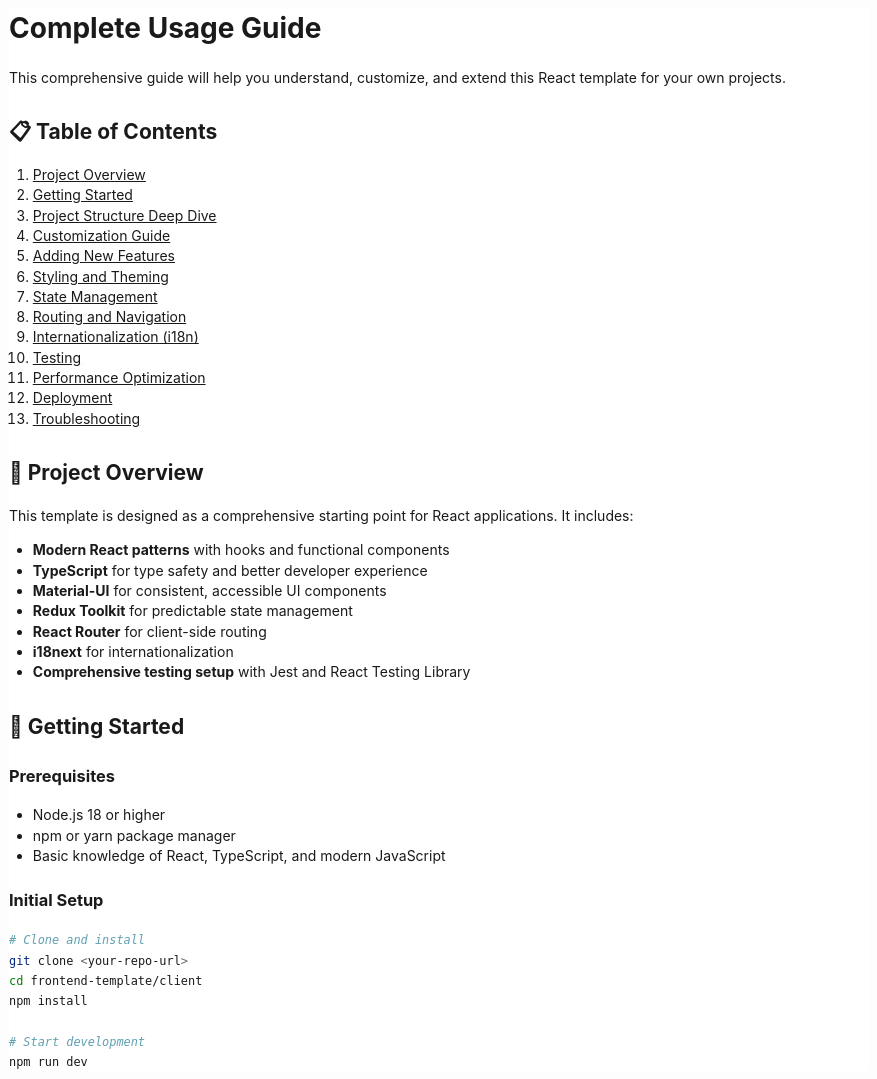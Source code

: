 # Complete Usage Guide

This comprehensive guide will help you understand, customize, and extend this React template for your own projects.

## 📋 Table of Contents

1. [Project Overview](#project-overview)
2. [Getting Started](#getting-started)
3. [Project Structure Deep Dive](#project-structure-deep-dive)
4. [Customization Guide](#customization-guide)
5. [Adding New Features](#adding-new-features)
6. [Styling and Theming](#styling-and-theming)
7. [State Management](#state-management)
8. [Routing and Navigation](#routing-and-navigation)
9. [Internationalization (i18n)](#internationalization-i18n)
10. [Testing](#testing)
11. [Performance Optimization](#performance-optimization)
12. [Deployment](#deployment)
13. [Troubleshooting](#troubleshooting)

## 🎯 Project Overview

This template is designed as a comprehensive starting point for React applications. It includes:

- **Modern React patterns** with hooks and functional components
- **TypeScript** for type safety and better developer experience
- **Material-UI** for consistent, accessible UI components
- **Redux Toolkit** for predictable state management
- **React Router** for client-side routing
- **i18next** for internationalization
- **Comprehensive testing setup** with Jest and React Testing Library

## 🚀 Getting Started

### Prerequisites
- Node.js 18 or higher
- npm or yarn package manager
- Basic knowledge of React, TypeScript, and modern JavaScript

### Initial Setup
```bash
# Clone and install
git clone <your-repo-url>
cd frontend-template/client
npm install

# Start development
npm run dev
```
